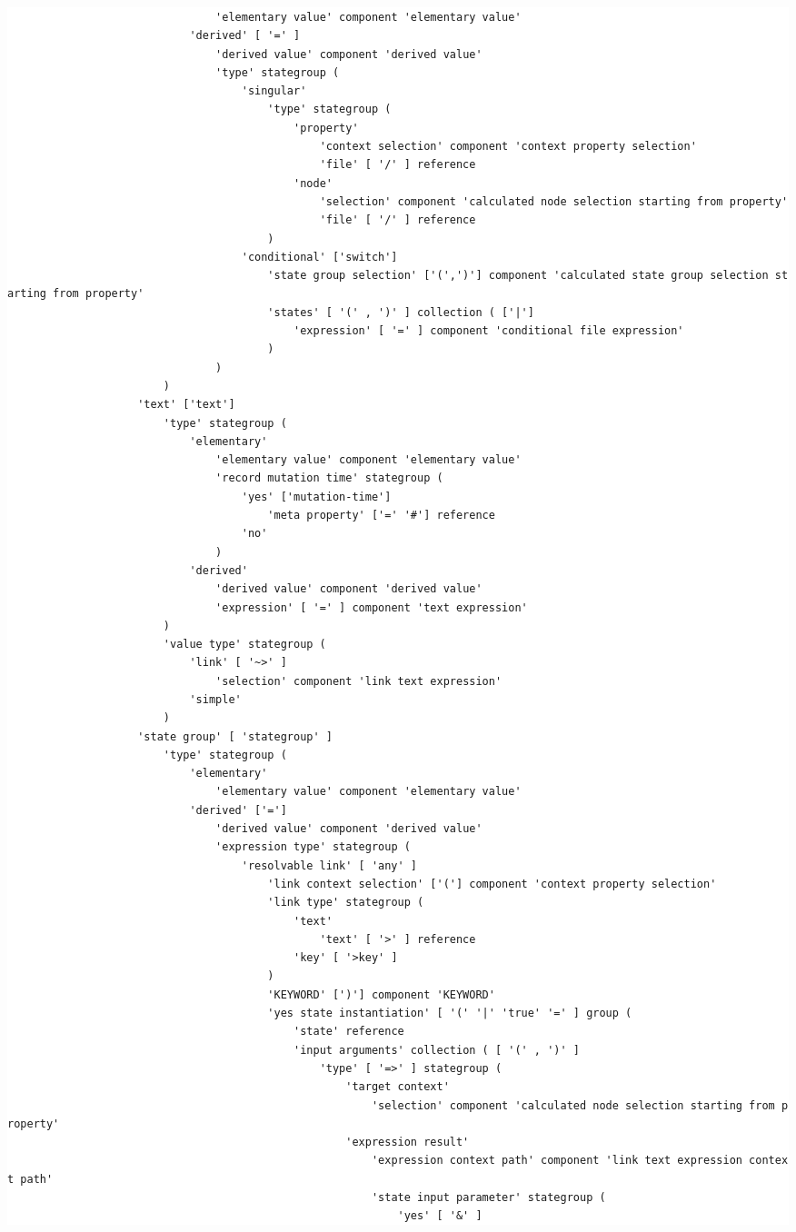 									'elementary value' component 'elementary value'
								'derived' [ '=' ]
									'derived value' component 'derived value'
									'type' stategroup (
										'singular'
											'type' stategroup (
												'property'
													'context selection' component 'context property selection'
													'file' [ '/' ] reference
												'node'
													'selection' component 'calculated node selection starting from property'
													'file' [ '/' ] reference
											)
										'conditional' ['switch']
											'state group selection' ['(',')'] component 'calculated state group selection starting from property'
											'states' [ '(' , ')' ] collection ( ['|']
												'expression' [ '=' ] component 'conditional file expression'
											)
									)
							)
						'text' ['text']
							'type' stategroup (
								'elementary'
									'elementary value' component 'elementary value'
									'record mutation time' stategroup (
										'yes' ['mutation-time']
											'meta property' ['=' '#'] reference
										'no'
									)
								'derived'
									'derived value' component 'derived value'
									'expression' [ '=' ] component 'text expression'
							)
							'value type' stategroup (
								'link' [ '~>' ]
									'selection' component 'link text expression'
								'simple'
							)
						'state group' [ 'stategroup' ]
							'type' stategroup (
								'elementary'
									'elementary value' component 'elementary value'
								'derived' ['=']
									'derived value' component 'derived value'
									'expression type' stategroup (
										'resolvable link' [ 'any' ]
											'link context selection' ['('] component 'context property selection'
											'link type' stategroup (
												'text'
													'text' [ '>' ] reference
												'key' [ '>key' ]
											)
											'KEYWORD' [')'] component 'KEYWORD'
											'yes state instantiation' [ '(' '|' 'true' '=' ] group (
												'state' reference
												'input arguments' collection ( [ '(' , ')' ]
													'type' [ '=>' ] stategroup (
														'target context'
															'selection' component 'calculated node selection starting from property'
														'expression result'
															'expression context path' component 'link text expression context path'
															'state input parameter' stategroup (
																'yes' [ '&' ]